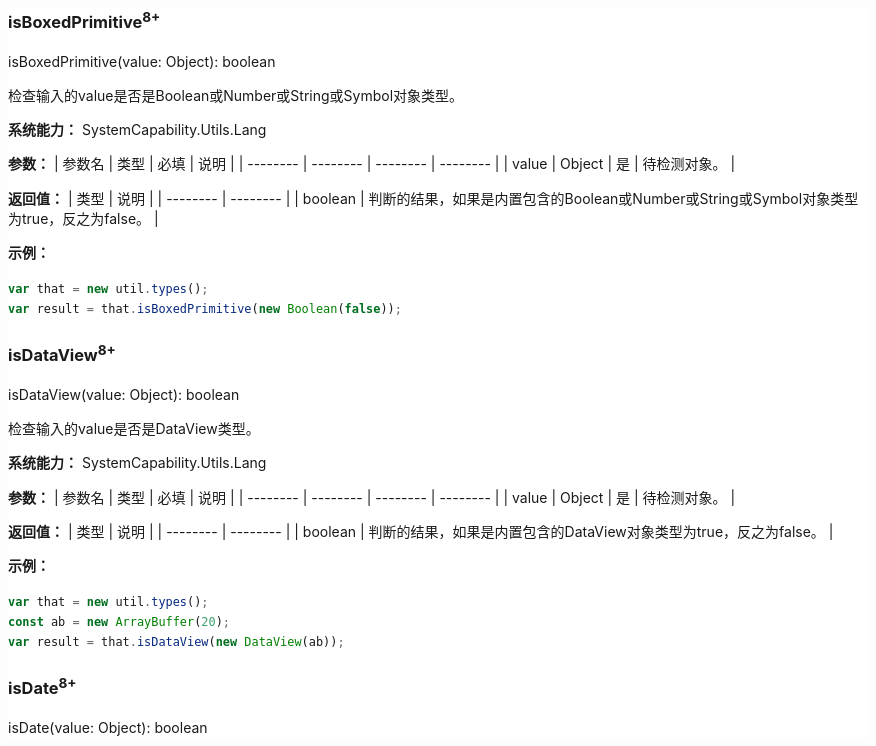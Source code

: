 
### isBoxedPrimitive<sup>8+</sup>

isBoxedPrimitive(value: Object): boolean

检查输入的value是否是Boolean或Number或String或Symbol对象类型。

**系统能力：** SystemCapability.Utils.Lang

**参数：**
| 参数名 | 类型 | 必填 | 说明 |
| -------- | -------- | -------- | -------- |
| value | Object | 是 | 待检测对象。 |

**返回值：**
| 类型 | 说明 |
| -------- | -------- |
| boolean | 判断的结果，如果是内置包含的Boolean或Number或String或Symbol对象类型为true，反之为false。 |

**示例：**
  ```js
  var that = new util.types();
  var result = that.isBoxedPrimitive(new Boolean(false));
  ```


### isDataView<sup>8+</sup>

isDataView(value: Object): boolean

检查输入的value是否是DataView类型。

**系统能力：** SystemCapability.Utils.Lang

**参数：**
| 参数名 | 类型 | 必填 | 说明 |
| -------- | -------- | -------- | -------- |
| value | Object | 是 | 待检测对象。 |

**返回值：**
| 类型 | 说明 |
| -------- | -------- |
| boolean | 判断的结果，如果是内置包含的DataView对象类型为true，反之为false。 |

**示例：**
  ```js
  var that = new util.types();
  const ab = new ArrayBuffer(20);
  var result = that.isDataView(new DataView(ab));
  ```


### isDate<sup>8+</sup>

isDate(value: Object): boolean
